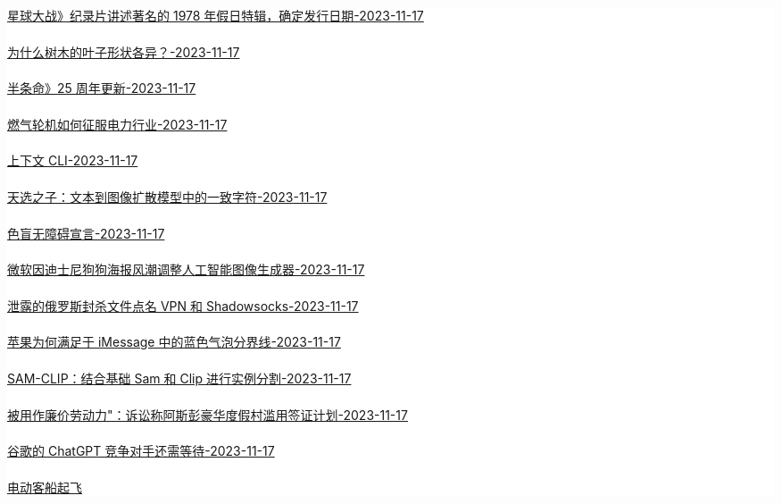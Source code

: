 <a target=_blank rel=nofollow href="https://variety.com/2023/film/news/star-wars-documentary-1978-holiday-special-release-date-1235790381/" >星球大战》纪录片讲述著名的 1978 年假日特辑，确定发行日期-2023-11-17</a><br/><br/><a target=_blank rel=nofollow href="https://www.washingtonpost.com/science/interactive/2023/leaf-shape-diversity/" >为什么树木的叶子形状各异？-2023-11-17</a><br/><br/><a target=_blank rel=nofollow href="https://www.half-life.com/en/halflife25/" >半条命》25 周年更新-2023-11-17</a><br/><br/><a target=_blank rel=nofollow href="https://www.construction-physics.com/p/how-the-gas-turbine-conquered-the" >燃气轮机如何征服电力行业-2023-11-17</a><br/><br/><a target=_blank rel=nofollow href="https://garnix.io/blog/contextual-cli" >上下文 CLI-2023-11-17</a><br/><br/><a target=_blank rel=nofollow href="https://omriavrahami.com/the-chosen-one/" >天选之子：文本到图像扩散模型中的一致字符-2023-11-17</a><br/><br/><a target=_blank rel=nofollow href="https://colorblindaccessibilitymanifesto.com/" >色盲无障碍宣言-2023-11-17</a><br/><br/><a target=_blank rel=nofollow href="https://www.ft.com/content/64958031-6d7b-4c2c-aeb3-d4df0b04ae32" >微软因迪士尼狗狗海报风潮调整人工智能图像生成器-2023-11-17</a><br/><br/><a target=_blank rel=nofollow href="https://torrentfreak.com/dozens-of-vpns-shadowsocks-named-in-leaked-russian-blocking-document-231117/" >泄露的俄罗斯封杀文件点名 VPN 和 Shadowsocks-2023-11-17</a><br/><br/><a target=_blank rel=nofollow href="https://www.cnet.com/tech/mobile/why-apple-is-content-with-the-blue-bubble-divide-in-imessage/" >苹果为何满足于 iMessage 中的蓝色气泡分界线-2023-11-17</a><br/><br/><a target=_blank rel=nofollow href="https://github.com/capjamesg/sam-clip" >SAM-CLIP：结合基础 Sam 和 Clip 进行实例分割-2023-11-17</a><br/><br/><a target=_blank rel=nofollow href="https://www.theguardian.com/us-news/2023/nov/13/aspen-st-regis-j-1-visa-program" >被用作廉价劳动力"：诉讼称阿斯彭豪华度假村滥用签证计划-2023-11-17</a><br/><br/><a target=_blank rel=nofollow href="https://gizmodo.com/google-s-chatgpt-competitor-will-have-to-wait-1851030761" >谷歌的 ChatGPT 竞争对手还需等待-2023-11-17</a><br/><br/><a target=_blank rel=nofollow href="https://www.youtube.com/watch?v=XSkjdfaHxhw" >电动客船起飞